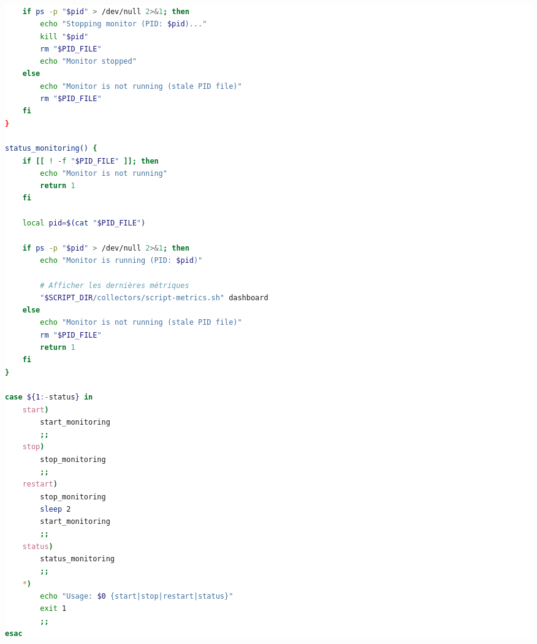 ```bash
    if ps -p "$pid" > /dev/null 2>&1; then
        echo "Stopping monitor (PID: $pid)..."
        kill "$pid"
        rm "$PID_FILE"
        echo "Monitor stopped"
    else
        echo "Monitor is not running (stale PID file)"
        rm "$PID_FILE"
    fi
}

status_monitoring() {
    if [[ ! -f "$PID_FILE" ]]; then
        echo "Monitor is not running"
        return 1
    fi
    
    local pid=$(cat "$PID_FILE")
    
    if ps -p "$pid" > /dev/null 2>&1; then
        echo "Monitor is running (PID: $pid)"
        
        # Afficher les dernières métriques
        "$SCRIPT_DIR/collectors/script-metrics.sh" dashboard
    else
        echo "Monitor is not running (stale PID file)"
        rm "$PID_FILE"
        return 1
    fi
}

case ${1:-status} in
    start)
        start_monitoring
        ;;
    stop)
        stop_monitoring
        ;;
    restart)
        stop_monitoring
        sleep 2
        start_monitoring
        ;;
    status)
        status_monitoring
        ;;
    *)
        echo "Usage: $0 {start|stop|restart|status}"
        exit 1
        ;;
esac
```
